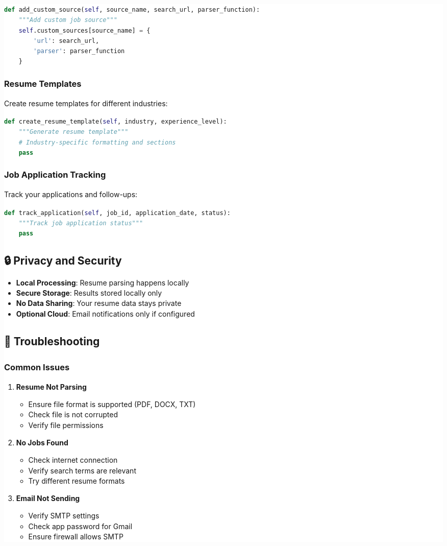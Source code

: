 ```python
def add_custom_source(self, source_name, search_url, parser_function):
    """Add custom job source"""
    self.custom_sources[source_name] = {
        'url': search_url,
        'parser': parser_function
    }
```

### **Resume Templates**
Create resume templates for different industries:

```python
def create_resume_template(self, industry, experience_level):
    """Generate resume template"""
    # Industry-specific formatting and sections
    pass
```

### **Job Application Tracking**
Track your applications and follow-ups:

```python
def track_application(self, job_id, application_date, status):
    """Track job application status"""
    pass
```

## 🔒 Privacy and Security

- **Local Processing**: Resume parsing happens locally
- **Secure Storage**: Results stored locally only
- **No Data Sharing**: Your resume data stays private
- **Optional Cloud**: Email notifications only if configured

## 🐛 Troubleshooting

### **Common Issues**

1. **Resume Not Parsing**
   - Ensure file format is supported (PDF, DOCX, TXT)
   - Check file is not corrupted
   - Verify file permissions

2. **No Jobs Found**
   - Check internet connection
   - Verify search terms are relevant
   - Try different resume formats

3. **Email Not Sending**
   - Verify SMTP settings
   - Check app password for Gmail
   - Ensure firewall allows SMTP
